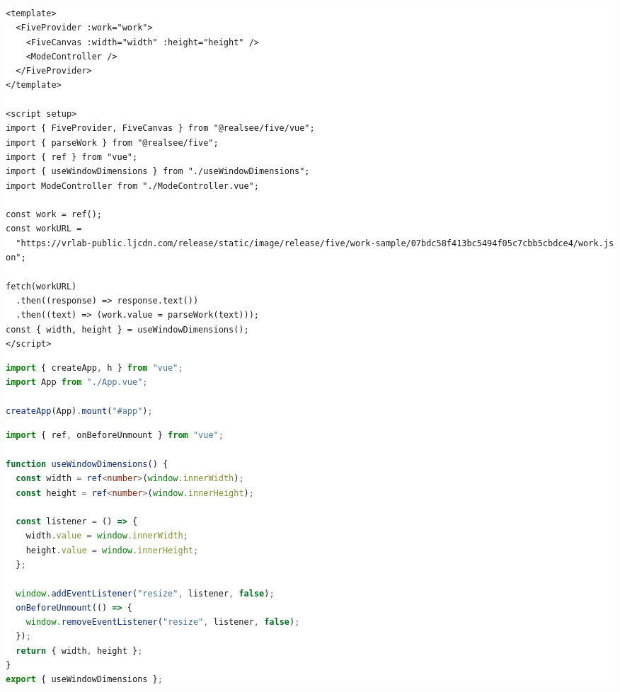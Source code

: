 ```vue title="src/4.points-in-3d/App.vue"
<template>
  <FiveProvider :work="work">
    <FiveCanvas :width="width" :height="height" />
    <ModeController />
  </FiveProvider>
</template>

<script setup>
import { FiveProvider, FiveCanvas } from "@realsee/five/vue";
import { parseWork } from "@realsee/five";
import { ref } from "vue";
import { useWindowDimensions } from "./useWindowDimensions";
import ModeController from "./ModeController.vue";

const work = ref();
const workURL =
  "https://vrlab-public.ljcdn.com/release/static/image/release/five/work-sample/07bdc58f413bc5494f05c7cbb5cbdce4/work.json";

fetch(workURL)
  .then((response) => response.text())
  .then((text) => (work.value = parseWork(text)));
const { width, height } = useWindowDimensions();
</script>
```

```js title="src/4.points-in-3d/index.js"
import { createApp, h } from "vue";
import App from "./App.vue";

createApp(App).mount("#app");
```

</TabItem>
<TabItem value="TypeScript" label="TypeScript">

```ts title="src/4.points-in-3d/useWindowDimensions.ts"
import { ref, onBeforeUnmount } from "vue";

function useWindowDimensions() {
  const width = ref<number>(window.innerWidth);
  const height = ref<number>(window.innerHeight);

  const listener = () => {
    width.value = window.innerWidth;
    height.value = window.innerHeight;
  };

  window.addEventListener("resize", listener, false);
  onBeforeUnmount(() => {
    window.removeEventListener("resize", listener, false);
  });
  return { width, height };
}
export { useWindowDimensions };
```
